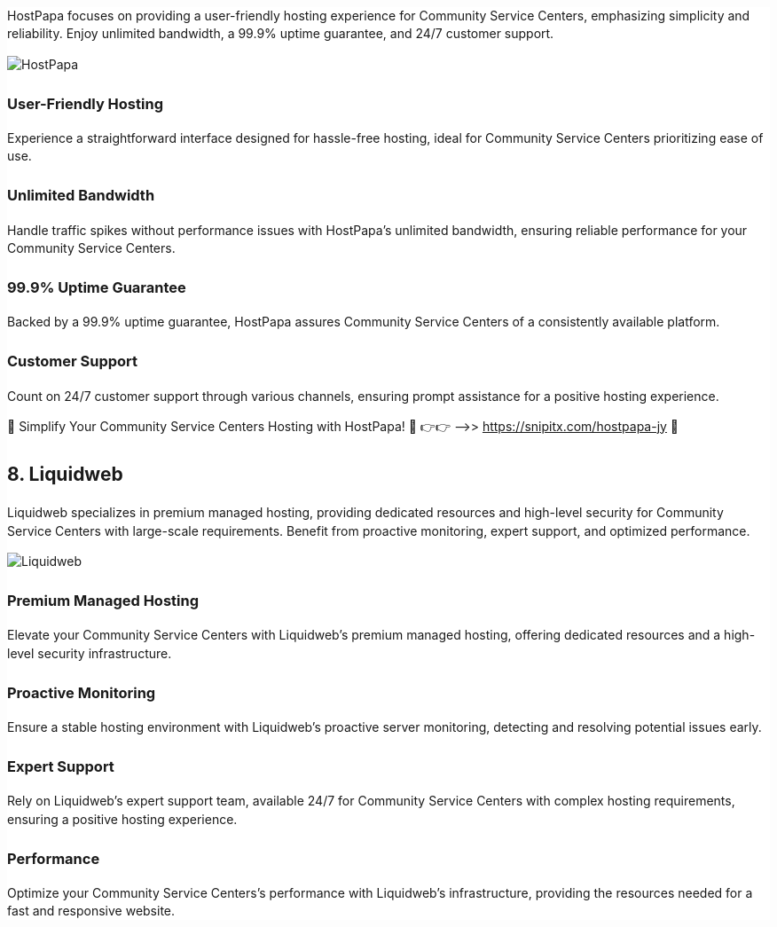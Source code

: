 HostPapa focuses on providing a user-friendly hosting experience for Community Service Centers, emphasizing simplicity and reliability. Enjoy unlimited bandwidth, a 99.9% uptime guarantee, and 24/7 customer support.

![HostPapa](https://i.imgur.com/ouDTkvl.jpeg "HostPapa Hosting")

### User-Friendly Hosting
Experience a straightforward interface designed for hassle-free hosting, ideal for Community Service Centers prioritizing ease of use.

### Unlimited Bandwidth
Handle traffic spikes without performance issues with HostPapa’s unlimited bandwidth, ensuring reliable performance for your Community Service Centers.

### 99.9% Uptime Guarantee
Backed by a 99.9% uptime guarantee, HostPapa assures Community Service Centers of a consistently available platform.

### Customer Support
Count on 24/7 customer support through various channels, ensuring prompt assistance for a positive hosting experience.

🌈 Simplify Your Community Service Centers Hosting with HostPapa! 🚀
👉👉 -->> https://snipitx.com/hostpapa-jy 🚀

## 8. Liquidweb

Liquidweb specializes in premium managed hosting, providing dedicated resources and high-level security for Community Service Centers with large-scale requirements. Benefit from proactive monitoring, expert support, and optimized performance.

![Liquidweb](https://i.imgur.com/4IvT9SC.jpeg "Liquidweb Hosting")

### Premium Managed Hosting
Elevate your Community Service Centers with Liquidweb’s premium managed hosting, offering dedicated resources and a high-level security infrastructure.

### Proactive Monitoring
Ensure a stable hosting environment with Liquidweb’s proactive server monitoring, detecting and resolving potential issues early.

### Expert Support
Rely on Liquidweb’s expert support team, available 24/7 for Community Service Centers with complex hosting requirements, ensuring a positive hosting experience.

### Performance
Optimize your Community Service Centers’s performance with Liquidweb’s infrastructure, providing the resources needed for a fast and responsive website.
